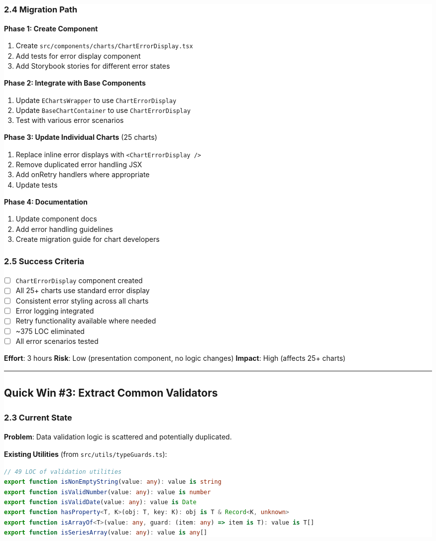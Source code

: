 ### 2.4 Migration Path

**Phase 1: Create Component**
1. Create `src/components/charts/ChartErrorDisplay.tsx`
2. Add tests for error display component
3. Add Storybook stories for different error states

**Phase 2: Integrate with Base Components**
1. Update `EChartsWrapper` to use `ChartErrorDisplay`
2. Update `BaseChartContainer` to use `ChartErrorDisplay`
3. Test with various error scenarios

**Phase 3: Update Individual Charts** (25 charts)
1. Replace inline error displays with `<ChartErrorDisplay />`
2. Remove duplicated error handling JSX
3. Add onRetry handlers where appropriate
4. Update tests

**Phase 4: Documentation**
1. Update component docs
2. Add error handling guidelines
3. Create migration guide for chart developers

### 2.5 Success Criteria

- [ ] `ChartErrorDisplay` component created
- [ ] All 25+ charts use standard error display
- [ ] Consistent error styling across all charts
- [ ] Error logging integrated
- [ ] Retry functionality available where needed
- [ ] ~375 LOC eliminated
- [ ] All error scenarios tested

**Effort**: 3 hours
**Risk**: Low (presentation component, no logic changes)
**Impact**: High (affects 25+ charts)

---

## Quick Win #3: Extract Common Validators

### 2.3 Current State

**Problem**: Data validation logic is scattered and potentially duplicated.

**Existing Utilities** (from `src/utils/typeGuards.ts`):
```typescript
// 49 LOC of validation utilities
export function isNonEmptyString(value: any): value is string
export function isValidNumber(value: any): value is number
export function isValidDate(value: any): value is Date
export function hasProperty<T, K>(obj: T, key: K): obj is T & Record<K, unknown>
export function isArrayOf<T>(value: any, guard: (item: any) => item is T): value is T[]
export function isSeriesArray(value: any): value is any[]
```
